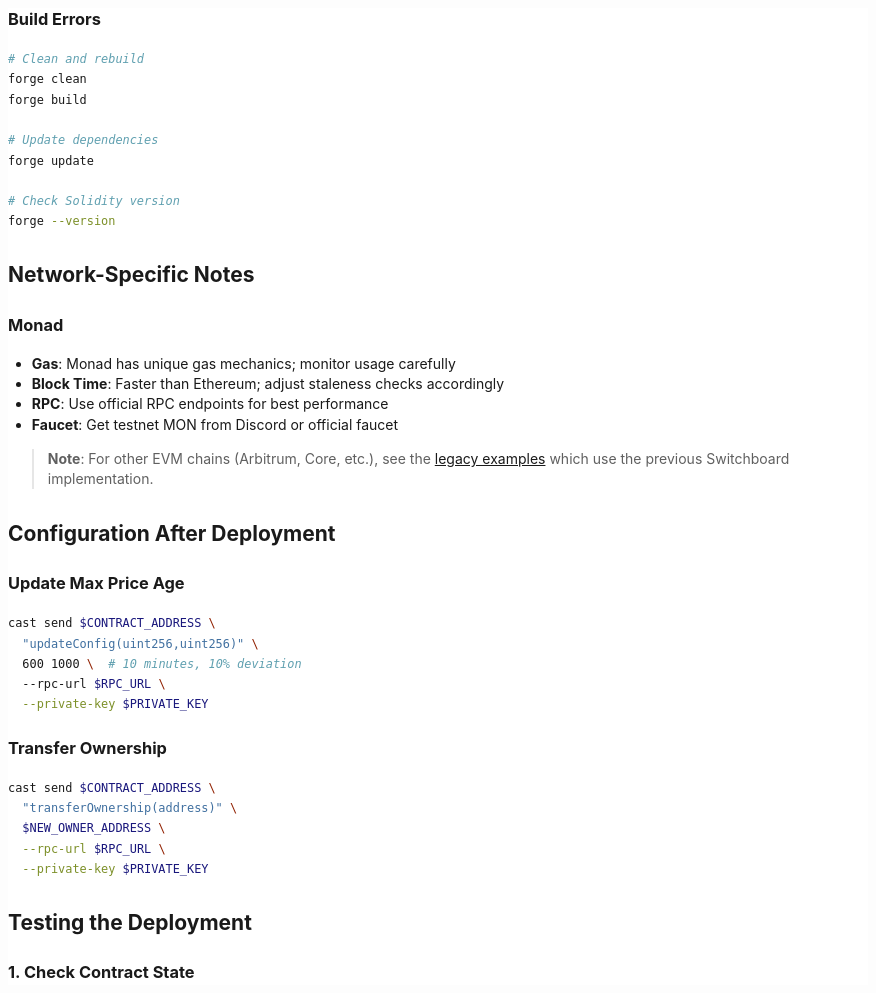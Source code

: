 ### Build Errors

```bash
# Clean and rebuild
forge clean
forge build

# Update dependencies
forge update

# Check Solidity version
forge --version
```

## Network-Specific Notes

### Monad

- **Gas**: Monad has unique gas mechanics; monitor usage carefully
- **Block Time**: Faster than Ethereum; adjust staleness checks accordingly
- **RPC**: Use official RPC endpoints for best performance
- **Faucet**: Get testnet MON from Discord or official faucet

> **Note**: For other EVM chains (Arbitrum, Core, etc.), see the [legacy examples](./legacy/) which use the previous Switchboard implementation.

## Configuration After Deployment

### Update Max Price Age

```bash
cast send $CONTRACT_ADDRESS \
  "updateConfig(uint256,uint256)" \
  600 1000 \  # 10 minutes, 10% deviation
  --rpc-url $RPC_URL \
  --private-key $PRIVATE_KEY
```

### Transfer Ownership

```bash
cast send $CONTRACT_ADDRESS \
  "transferOwnership(address)" \
  $NEW_OWNER_ADDRESS \
  --rpc-url $RPC_URL \
  --private-key $PRIVATE_KEY
```

## Testing the Deployment

### 1. Check Contract State
